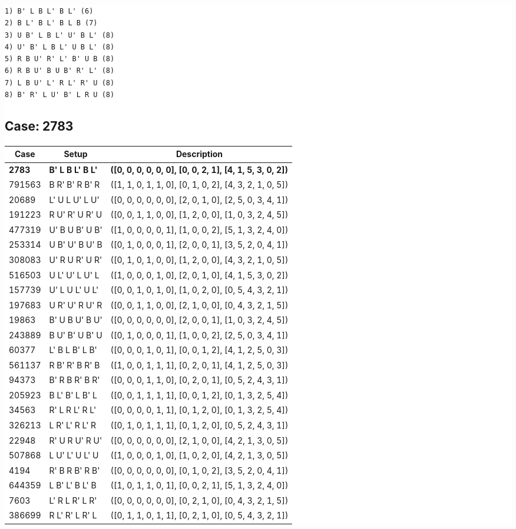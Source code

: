 
```
1) B' L B L' B L' (6)
2) B L' B L' B L B (7)
3) U B' L B L' U' B L' (8)
4) U' B' L B L' U B L' (8)
5) R B U' R' L' B' U B (8)
6) R B U' B U B' R' L' (8)
7) L B U' L' R L' R' U (8)
8) B' R' L U' B' L R U (8)
```
## Case: 2783
| Case | Setup | Description |
| ---- | ----- | ----------- |
| **2783** | **B' L B L' B L'** | **([0, 0, 0, 0, 0, 0], [0, 0, 2, 1], [4, 1, 5, 3, 0, 2])** |
| 791563 | B R' B' R B' R | ([1, 1, 0, 1, 1, 0], [0, 1, 0, 2], [4, 3, 2, 1, 0, 5]) |
| 20689 | L' U L U' L U' | ([0, 0, 0, 0, 0, 0], [2, 0, 1, 0], [2, 5, 0, 3, 4, 1]) |
| 191223 | R U' R' U R' U | ([0, 0, 1, 1, 0, 0], [1, 2, 0, 0], [1, 0, 3, 2, 4, 5]) |
| 477319 | U' B U B' U B' | ([1, 0, 0, 0, 0, 1], [1, 0, 0, 2], [5, 1, 3, 2, 4, 0]) |
| 253314 | U B' U' B U' B | ([0, 1, 0, 0, 0, 1], [2, 0, 0, 1], [3, 5, 2, 0, 4, 1]) |
| 308083 | U' R U R' U R' | ([0, 1, 0, 1, 0, 0], [1, 2, 0, 0], [4, 3, 2, 1, 0, 5]) |
| 516503 | U L' U' L U' L | ([1, 0, 0, 0, 1, 0], [2, 0, 1, 0], [4, 1, 5, 3, 0, 2]) |
| 157739 | U' L U L' U L' | ([0, 0, 1, 0, 1, 0], [1, 0, 2, 0], [0, 5, 4, 3, 2, 1]) |
| 197683 | U R' U' R U' R | ([0, 0, 1, 1, 0, 0], [2, 1, 0, 0], [0, 4, 3, 2, 1, 5]) |
| 19863 | B' U B U' B U' | ([0, 0, 0, 0, 0, 0], [2, 0, 0, 1], [1, 0, 3, 2, 4, 5]) |
| 243889 | B U' B' U B' U | ([0, 1, 0, 0, 0, 1], [1, 0, 0, 2], [2, 5, 0, 3, 4, 1]) |
| 60377 | L' B L B' L B' | ([0, 0, 0, 1, 0, 1], [0, 0, 1, 2], [4, 1, 2, 5, 0, 3]) |
| 561137 | R B' R' B R' B | ([1, 0, 0, 1, 1, 1], [0, 2, 0, 1], [4, 1, 2, 5, 0, 3]) |
| 94373 | B' R B R' B R' | ([0, 0, 0, 1, 1, 0], [0, 2, 0, 1], [0, 5, 2, 4, 3, 1]) |
| 205923 | B L' B' L B' L | ([0, 0, 1, 1, 1, 1], [0, 0, 1, 2], [0, 1, 3, 2, 5, 4]) |
| 34563 | R' L R L' R L' | ([0, 0, 0, 0, 1, 1], [0, 1, 2, 0], [0, 1, 3, 2, 5, 4]) |
| 326213 | L R' L' R L' R | ([0, 1, 0, 1, 1, 1], [0, 1, 2, 0], [0, 5, 2, 4, 3, 1]) |
| 22948 | R' U R U' R U' | ([0, 0, 0, 0, 0, 0], [2, 1, 0, 0], [4, 2, 1, 3, 0, 5]) |
| 507868 | L U' L' U L' U | ([1, 0, 0, 0, 1, 0], [1, 0, 2, 0], [4, 2, 1, 3, 0, 5]) |
| 4194 | R' B R B' R B' | ([0, 0, 0, 0, 0, 0], [0, 1, 0, 2], [3, 5, 2, 0, 4, 1]) |
| 644359 | L B' L' B L' B | ([1, 0, 1, 1, 0, 1], [0, 0, 2, 1], [5, 1, 3, 2, 4, 0]) |
| 7603 | L' R L R' L R' | ([0, 0, 0, 0, 0, 0], [0, 2, 1, 0], [0, 4, 3, 2, 1, 5]) |
| 386699 | R L' R' L R' L | ([0, 1, 1, 0, 1, 1], [0, 2, 1, 0], [0, 5, 4, 3, 2, 1]) |

